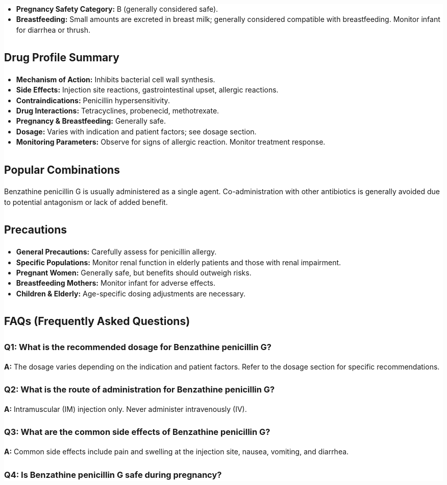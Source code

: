 * **Pregnancy Safety Category:**  B (generally considered safe).
* **Breastfeeding:** Small amounts are excreted in breast milk; generally considered compatible with breastfeeding. Monitor infant for diarrhea or thrush.



## **Drug Profile Summary**

* **Mechanism of Action:** Inhibits bacterial cell wall synthesis.
* **Side Effects:** Injection site reactions, gastrointestinal upset, allergic reactions.
* **Contraindications:** Penicillin hypersensitivity.
* **Drug Interactions:**  Tetracyclines, probenecid, methotrexate.
* **Pregnancy & Breastfeeding:** Generally safe.
* **Dosage:** Varies with indication and patient factors; see dosage section.
* **Monitoring Parameters:** Observe for signs of allergic reaction. Monitor treatment response.


## **Popular Combinations**

Benzathine penicillin G is usually administered as a single agent. Co-administration with other antibiotics is generally avoided due to potential antagonism or lack of added benefit.


## **Precautions**

* **General Precautions:**  Carefully assess for penicillin allergy.
* **Specific Populations:** Monitor renal function in elderly patients and those with renal impairment.
* **Pregnant Women:**  Generally safe, but benefits should outweigh risks.
* **Breastfeeding Mothers:** Monitor infant for adverse effects.
* **Children & Elderly:** Age-specific dosing adjustments are necessary.


## **FAQs (Frequently Asked Questions)**

### **Q1: What is the recommended dosage for Benzathine penicillin G?**

**A:** The dosage varies depending on the indication and patient factors. Refer to the dosage section for specific recommendations.

### **Q2: What is the route of administration for Benzathine penicillin G?**

**A:** Intramuscular (IM) injection only. Never administer intravenously (IV).

### **Q3: What are the common side effects of Benzathine penicillin G?**

**A:**  Common side effects include pain and swelling at the injection site, nausea, vomiting, and diarrhea.

### **Q4: Is Benzathine penicillin G safe during pregnancy?**
